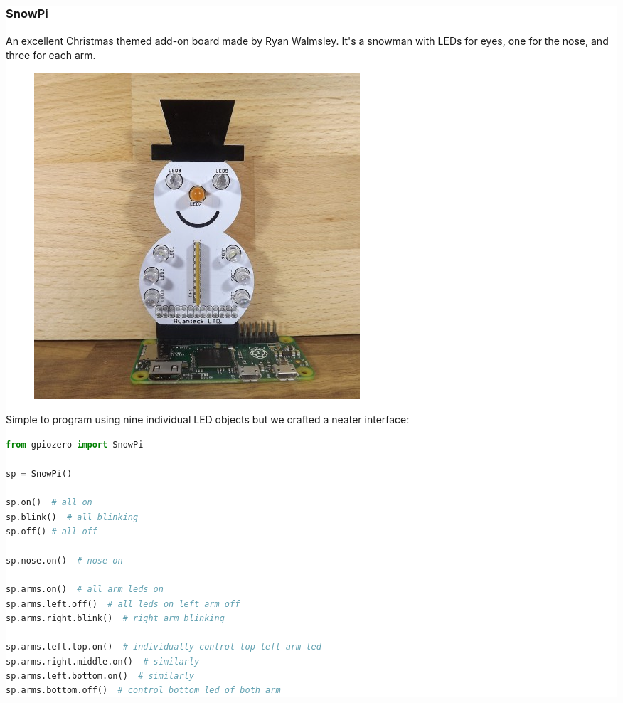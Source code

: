### SnowPi

An excellent Christmas themed [add-on
board](https://ryanteck.uk/raspberry-pi/114-snowpi-the-gpio-snowman-for-raspberry-pi-0635648608303.html)
made by Ryan Walmsley. It's a snowman with LEDs for eyes, one for the nose, and three for each arm.

<figure class="wp-block-image">
<img src="images/snowpi-the-gpio-snowman-for-raspberry-pi.jpg" />
</figure>

Simple to program using nine individual LED objects but we crafted a neater interface:

```python
from gpiozero import SnowPi

sp = SnowPi()

sp.on()  # all on
sp.blink()  # all blinking
sp.off() # all off

sp.nose.on()  # nose on

sp.arms.on()  # all arm leds on
sp.arms.left.off()  # all leds on left arm off
sp.arms.right.blink()  # right arm blinking

sp.arms.left.top.on()  # individually control top left arm led
sp.arms.right.middle.on()  # similarly
sp.arms.left.bottom.on()  # similarly
sp.arms.bottom.off()  # control bottom led of both arm
```
